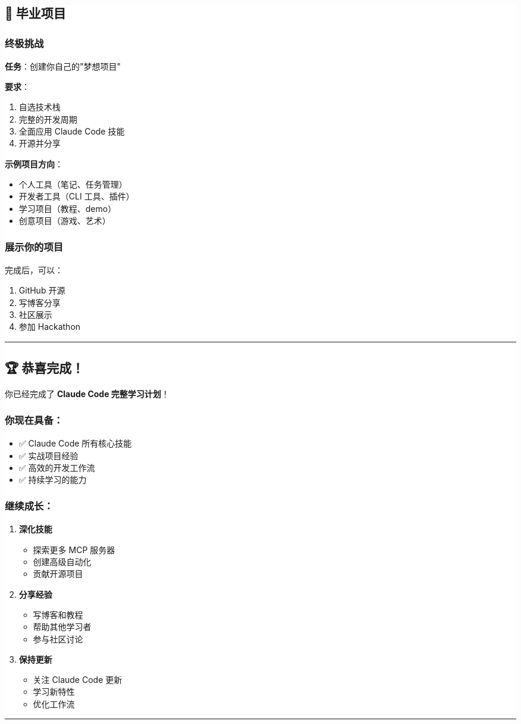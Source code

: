 ## 🎯 毕业项目

### 终极挑战

**任务**：创建你自己的"梦想项目"

**要求**：
1. 自选技术栈
2. 完整的开发周期
3. 全面应用 Claude Code 技能
4. 开源并分享

**示例项目方向**：
- 个人工具（笔记、任务管理）
- 开发者工具（CLI 工具、插件）
- 学习项目（教程、demo）
- 创意项目（游戏、艺术）

### 展示你的项目

完成后，可以：
1. GitHub 开源
2. 写博客分享
3. 社区展示
4. 参加 Hackathon

---

## 🏆 恭喜完成！

你已经完成了 **Claude Code 完整学习计划**！

### 你现在具备：
- ✅ Claude Code 所有核心技能
- ✅ 实战项目经验
- ✅ 高效的开发工作流
- ✅ 持续学习的能力

### 继续成长：
1. **深化技能**
   - 探索更多 MCP 服务器
   - 创建高级自动化
   - 贡献开源项目

2. **分享经验**
   - 写博客和教程
   - 帮助其他学习者
   - 参与社区讨论

3. **保持更新**
   - 关注 Claude Code 更新
   - 学习新特性
   - 优化工作流

---